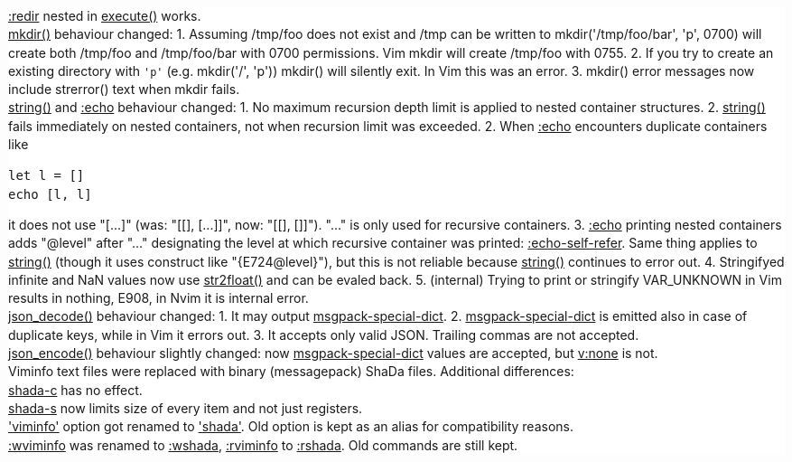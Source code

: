 <div class="old-help-para"><a href="/neovim-docs-web/en/various#%3Aredir">:redir</a> nested in <a href="/neovim-docs-web/en/builtin#execute()">execute()</a> works.</div>
<div class="old-help-para"><a href="/neovim-docs-web/en/builtin#mkdir()">mkdir()</a> behaviour changed:
1. Assuming /tmp/foo does not exist and /tmp can be written to
   mkdir('/tmp/foo/bar', 'p', 0700) will create both /tmp/foo and /tmp/foo/bar
   with 0700 permissions. Vim mkdir will create /tmp/foo with 0755.
2. If you try to create an existing directory with <code>'p'</code> (e.g. mkdir('/',
   'p')) mkdir() will silently exit. In Vim this was an error.
3. mkdir() error messages now include strerror() text when mkdir fails.</div>
<div class="old-help-para"><a href="/neovim-docs-web/en/builtin#string()">string()</a> and <a href="/neovim-docs-web/en/eval#%3Aecho">:echo</a> behaviour changed:
1. No maximum recursion depth limit is applied to nested container
   structures.
2. <a href="/neovim-docs-web/en/builtin#string()">string()</a> fails immediately on nested containers, not when recursion limit
   was exceeded.
2. When <a href="/neovim-docs-web/en/eval#%3Aecho">:echo</a> encounters duplicate containers like<pre>let l = []
echo [l, l]</pre></div>
<div class="old-help-para">   it does not use "[...]" (was: "[[], [...]]", now: "[[], []]"). "..." is
   only used for recursive containers.
3. <a href="/neovim-docs-web/en/eval#%3Aecho">:echo</a> printing nested containers adds "@level" after "..." designating
   the level at which recursive container was printed: <a href="/neovim-docs-web/en/eval#%3Aecho-self-refer">:echo-self-refer</a>.
   Same thing applies to <a href="/neovim-docs-web/en/builtin#string()">string()</a> (though it uses construct like
   "{E724@level}"), but this is not reliable because <a href="/neovim-docs-web/en/builtin#string()">string()</a> continues to
   error out.
4. Stringifyed infinite and NaN values now use <a href="/neovim-docs-web/en/builtin#str2float()">str2float()</a> and can be evaled
   back.
5. (internal) Trying to print or stringify VAR_UNKNOWN in Vim results in
   nothing, E908, in Nvim it is internal error.</div>
<div class="old-help-para"><a href="/neovim-docs-web/en/builtin#json_decode()">json_decode()</a> behaviour changed:
1. It may output <a href="/neovim-docs-web/en/builtin#msgpack-special-dict">msgpack-special-dict</a>.
2. <a href="/neovim-docs-web/en/builtin#msgpack-special-dict">msgpack-special-dict</a> is emitted also in case of duplicate keys, while in
   Vim it errors out.
3. It accepts only valid JSON.  Trailing commas are not accepted.</div>
<div class="old-help-para"><a href="/neovim-docs-web/en/builtin#json_encode()">json_encode()</a> behaviour slightly changed: now <a href="/neovim-docs-web/en/builtin#msgpack-special-dict">msgpack-special-dict</a> values
are accepted, but <a href="/neovim-docs-web/en/vim_diff#v%3Anone">v:none</a> is not.</div>
<div class="old-help-para">Viminfo text files were replaced with binary (messagepack) ShaDa files.
Additional differences:</div>
<div class="old-help-para"><div class="help-li" style=""> <a href="/neovim-docs-web/en/options#shada-c">shada-c</a> has no effect.
</div><div class="help-li" style=""> <a href="/neovim-docs-web/en/options#shada-s">shada-s</a> now limits size of every item and not just registers.
</div><div class="help-li" style=""> <a href="/neovim-docs-web/en/deprecated#'viminfo'">'viminfo'</a> option got renamed to <a href="/neovim-docs-web/en/options#'shada'">'shada'</a>. Old option is kept as an alias for
  compatibility reasons.
</div><div class="help-li" style=""> <a href="/neovim-docs-web/en/deprecated#%3Awviminfo">:wviminfo</a> was renamed to <a href="/neovim-docs-web/en/starting#%3Awshada">:wshada</a>, <a href="/neovim-docs-web/en/deprecated#%3Arviminfo">:rviminfo</a> to <a href="/neovim-docs-web/en/starting#%3Arshada">:rshada</a>.  Old
  commands are still kept.